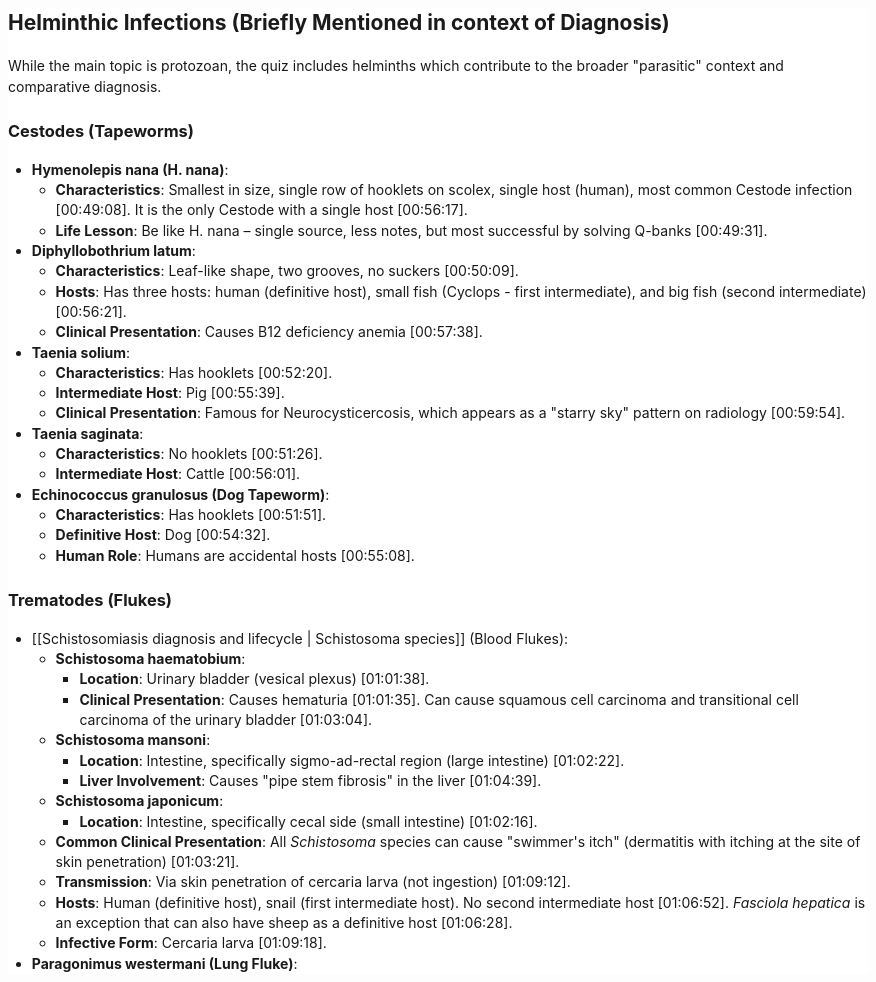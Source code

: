 ## Helminthic Infections (Briefly Mentioned in context of Diagnosis)

While the main topic is protozoan, the quiz includes helminths which contribute to the broader "parasitic" context and comparative diagnosis.

### Cestodes (Tapeworms)

*   **Hymenolepis nana (H. nana)**:
    *   **Characteristics**: Smallest in size, single row of hooklets on scolex, single host (human), most common Cestode infection <a class="yt-timestamp" data-t="00:49:08">[00:49:08]</a>. It is the only Cestode with a single host <a class="yt-timestamp" data-t="00:56:17">[00:56:17]</a>.
    *   **Life Lesson**: Be like H. nana – single source, less notes, but most successful by solving Q-banks <a class="yt-timestamp" data-t="00:49:31">[00:49:31]</a>.
*   **Diphyllobothrium latum**:
    *   **Characteristics**: Leaf-like shape, two grooves, no suckers <a class="yt-timestamp" data-t="00:50:09">[00:50:09]</a>.
    *   **Hosts**: Has three hosts: human (definitive host), small fish (Cyclops - first intermediate), and big fish (second intermediate) <a class="yt-timestamp" data-t="00:56:21">[00:56:21]</a>.
    *   **Clinical Presentation**: Causes B12 deficiency anemia <a class="yt-timestamp" data-t="00:57:38">[00:57:38]</a>.
*   **Taenia solium**:
    *   **Characteristics**: Has hooklets <a class="yt-timestamp" data-t="00:52:20">[00:52:20]</a>.
    *   **Intermediate Host**: Pig <a class="yt-timestamp" data-t="00:55:39">[00:55:39]</a>.
    *   **Clinical Presentation**: Famous for Neurocysticercosis, which appears as a "starry sky" pattern on radiology <a class="yt-timestamp" data-t="00:59:54">[00:59:54]</a>.
*   **Taenia saginata**:
    *   **Characteristics**: No hooklets <a class="yt-timestamp" data-t="00:51:26">[00:51:26]</a>.
    *   **Intermediate Host**: Cattle <a class="yt-timestamp" data-t="00:56:01">[00:56:01]</a>.
*   **Echinococcus granulosus (Dog Tapeworm)**:
    *   **Characteristics**: Has hooklets <a class="yt-timestamp" data-t="00:51:51">[00:51:51]</a>.
    *   **Definitive Host**: Dog <a class="yt-timestamp" data-t="00:54:32">[00:54:32]</a>.
    *   **Human Role**: Humans are accidental hosts <a class="yt-timestamp" data-t="00:55:08">[00:55:08]</a>.

### Trematodes (Flukes)

*   [[Schistosomiasis diagnosis and lifecycle | Schistosoma species]] (Blood Flukes):
    *   **Schistosoma haematobium**:
        *   **Location**: Urinary bladder (vesical plexus) <a class="yt-timestamp" data-t="01:01:38">[01:01:38]</a>.
        *   **Clinical Presentation**: Causes hematuria <a class="yt-timestamp" data-t="01:01:35">[01:01:35]</a>. Can cause squamous cell carcinoma and transitional cell carcinoma of the urinary bladder <a class="yt-timestamp" data-t="01:03:04">[01:03:04]</a>.
    *   **Schistosoma mansoni**:
        *   **Location**: Intestine, specifically sigmo-ad-rectal region (large intestine) <a class="yt-timestamp" data-t="01:02:22">[01:02:22]</a>.
        *   **Liver Involvement**: Causes "pipe stem fibrosis" in the liver <a class="yt-timestamp" data-t="01:04:39">[01:04:39]</a>.
    *   **Schistosoma japonicum**:
        *   **Location**: Intestine, specifically cecal side (small intestine) <a class="yt-timestamp" data-t="01:02:16">[01:02:16]</a>.
    *   **Common Clinical Presentation**: All *Schistosoma* species can cause "swimmer's itch" (dermatitis with itching at the site of skin penetration) <a class="yt-timestamp" data-t="01:03:21">[01:03:21]</a>.
    *   **Transmission**: Via skin penetration of cercaria larva (not ingestion) <a class="yt-timestamp" data-t="01:09:12">[01:09:12]</a>.
    *   **Hosts**: Human (definitive host), snail (first intermediate host). No second intermediate host <a class="yt-timestamp" data-t="01:06:52">[01:06:52]</a>. *Fasciola hepatica* is an exception that can also have sheep as a definitive host <a class="yt-timestamp" data-t="01:06:28">[01:06:28]</a>.
    *   **Infective Form**: Cercaria larva <a class="yt-timestamp" data-t="01:09:18">[01:09:18]</a>.
*   **Paragonimus westermani (Lung Fluke)**: